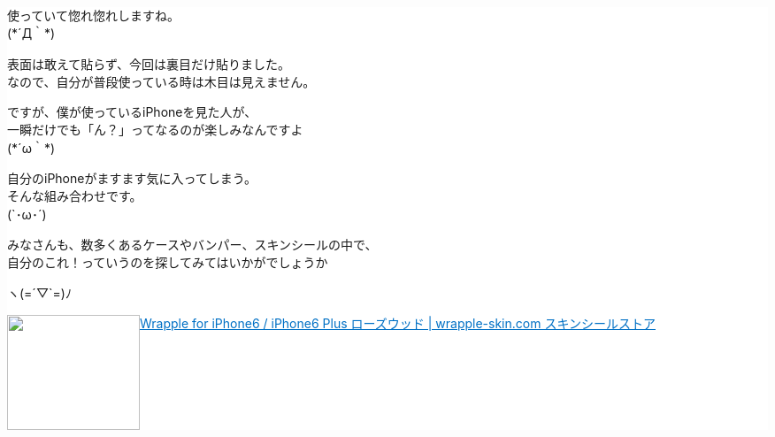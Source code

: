 使っていて惚れ惚れしますね。  
(\*´Д｀\*)

表面は敢えて貼らず、今回は裏目だけ貼りました。  
なので、自分が普段使っている時は木目は見えません。

ですが、僕が使っているiPhoneを見た人が、  
一瞬だけでも「ん？」ってなるのが楽しみなんですよ  
(\*´ω｀\*)

自分のiPhoneがますます気に入ってしまう。  
そんな組み合わせです。  
(\`･ω･´)

みなさんも、数多くあるケースやバンパー、スキンシールの中で、  
自分のこれ！っていうのを探してみてはいかがでしょうか  
  
ヽ(=´▽\`=)ﾉ

<a href="http://wrapple-skin.com/item/5664/" target="_blank"><img decoding="async" loading="lazy" class="alignleft" align="left" border="0" src="http://capture.heartrails.com/150x130/shadow?http://wrapple-skin.com/item/5664/" alt="" width="150" height="130" /></a><a style="color:#0070C5;" href="http://wrapple-skin.com/item/5664/" target="_blank">Wrapple for iPhone6 / iPhone6 Plus ローズウッド | wrapple-skin.com スキンシールストア</a><a href="http://b.hatena.ne.jp/entry/http://wrapple-skin.com/item/5664/" target="_blank"><img decoding="async" border="0" src="http://b.hatena.ne.jp/entry/image/http://wrapple-skin.com/item/5664/" alt="" /></a><br style="clear:both;" />

 [1]: https://twitter.com/jun3010me